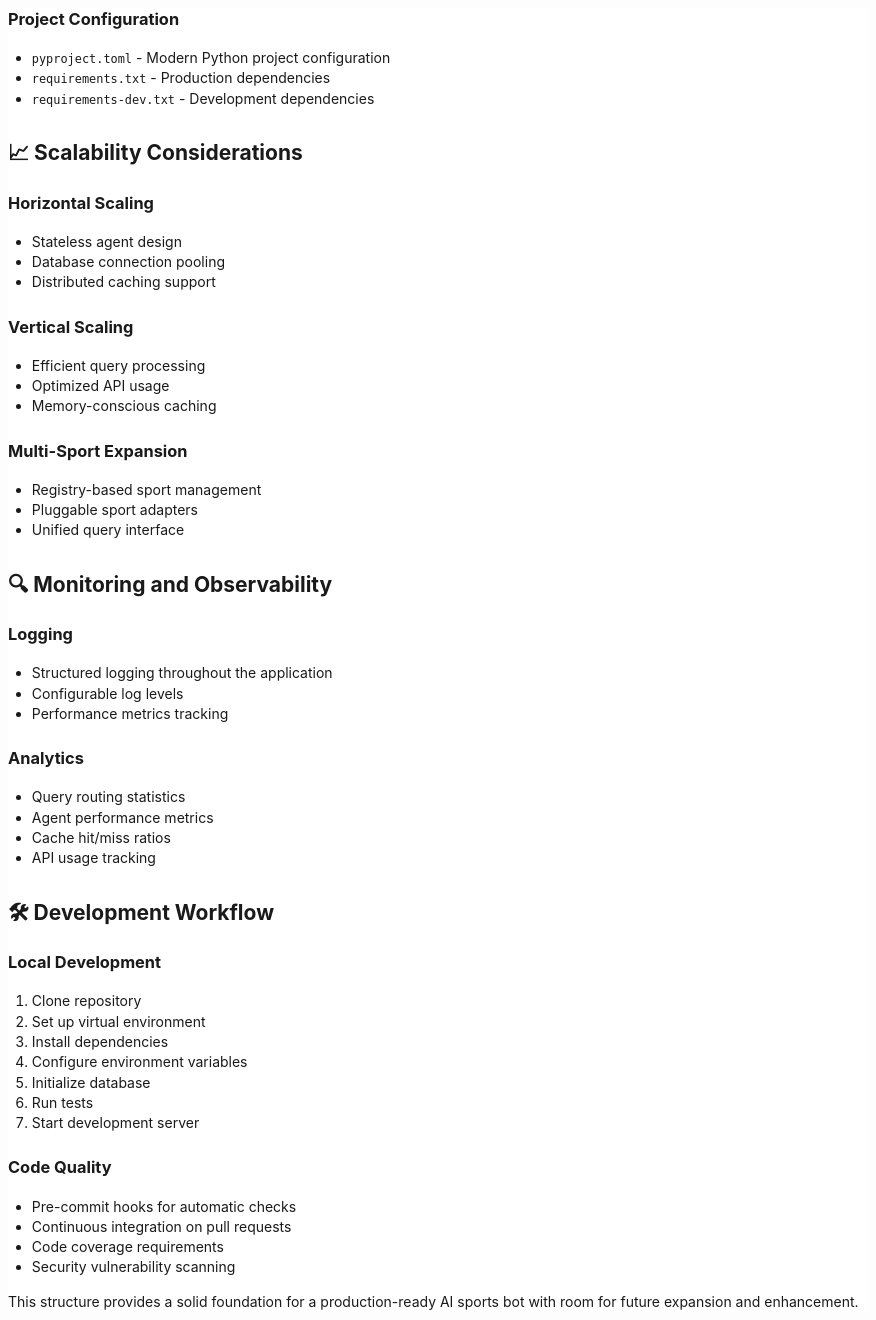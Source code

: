 ### Project Configuration
- `pyproject.toml` - Modern Python project configuration
- `requirements.txt` - Production dependencies
- `requirements-dev.txt` - Development dependencies

## 📈 Scalability Considerations

### Horizontal Scaling
- Stateless agent design
- Database connection pooling
- Distributed caching support

### Vertical Scaling
- Efficient query processing
- Optimized API usage
- Memory-conscious caching

### Multi-Sport Expansion
- Registry-based sport management
- Pluggable sport adapters
- Unified query interface

## 🔍 Monitoring and Observability

### Logging
- Structured logging throughout the application
- Configurable log levels
- Performance metrics tracking

### Analytics
- Query routing statistics
- Agent performance metrics
- Cache hit/miss ratios
- API usage tracking

## 🛠️ Development Workflow

### Local Development
1. Clone repository
2. Set up virtual environment
3. Install dependencies
4. Configure environment variables
5. Initialize database
6. Run tests
7. Start development server

### Code Quality
- Pre-commit hooks for automatic checks
- Continuous integration on pull requests
- Code coverage requirements
- Security vulnerability scanning

This structure provides a solid foundation for a production-ready AI sports bot with room for future expansion and enhancement. 